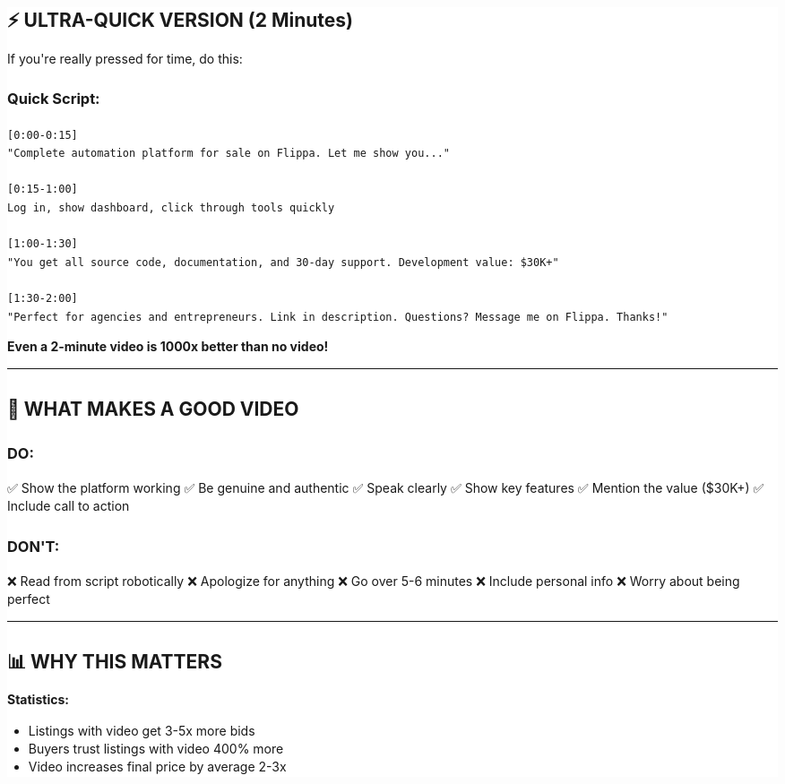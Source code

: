 
## ⚡ ULTRA-QUICK VERSION (2 Minutes)

If you're really pressed for time, do this:

### Quick Script:
```
[0:00-0:15] 
"Complete automation platform for sale on Flippa. Let me show you..."

[0:15-1:00]
Log in, show dashboard, click through tools quickly

[1:00-1:30]
"You get all source code, documentation, and 30-day support. Development value: $30K+"

[1:30-2:00]
"Perfect for agencies and entrepreneurs. Link in description. Questions? Message me on Flippa. Thanks!"
```

**Even a 2-minute video is 1000x better than no video!**

---

## 🎯 WHAT MAKES A GOOD VIDEO

### DO:
✅ Show the platform working
✅ Be genuine and authentic
✅ Speak clearly
✅ Show key features
✅ Mention the value ($30K+)
✅ Include call to action

### DON'T:
❌ Read from script robotically
❌ Apologize for anything
❌ Go over 5-6 minutes
❌ Include personal info
❌ Worry about being perfect

---

## 📊 WHY THIS MATTERS

**Statistics:**
- Listings with video get 3-5x more bids
- Buyers trust listings with video 400% more
- Video increases final price by average 2-3x
